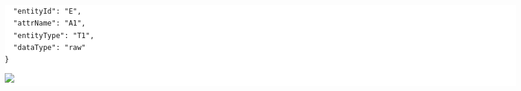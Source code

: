 ```
  "entityId": "E",
  "attrName": "A1",
  "entityType": "T1",
  "dataType": "raw"
}
```

![](https://raw.githubusercontent.com/lets-fiware/node-red-contrib-letsfiware-NGSI/gh-pages/images/historical-context/historical-context-06.png)
